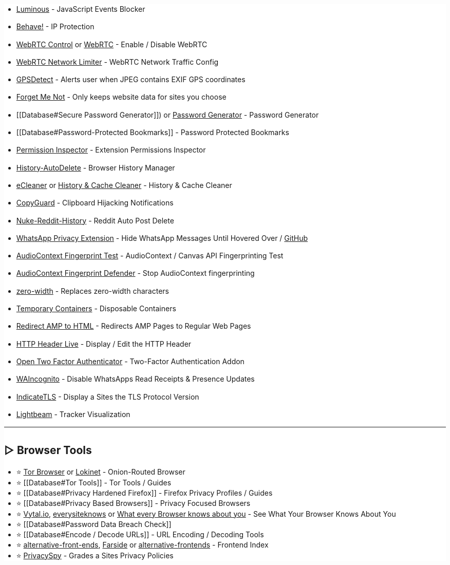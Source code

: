-   [Luminous](https://gbaptista.github.io/luminous/doc/en-US/) - JavaScript Events Blocker
-   [Behave!](https://github.com/mindedsecurity/behave) - IP Protection
-   [WebRTC Control](https://mybrowseraddon.com/webrtc-control.html) or [WebRTC](https://addons.mozilla.org/en-GB/firefox/addon/happy-bonobo-disable-webrtc/) - Enable / Disable WebRTC
-   [WebRTC Network Limiter](https://chrome.google.com/webstore/detail/webrtc-network-limiter/npeicpdbkakmehahjeeohfdhnlpdklia?hl=en) - WebRTC Network Traffic Config
-   [GPSDetect](https://github.com/allanlw/gps-detect) - Alerts user when JPEG contains EXIF GPS coordinates  
    
-   [Forget Me Not](https://addons.mozilla.org/en-US/firefox/addon/forget_me_not/) - Only keeps website data for sites you choose
-   [[Database#Secure Password Generator]]) or [Password Generator](https://github.com/XFox111/PasswordGeneratorExtension) - Password Generator
-   [[Database#Password-Protected Bookmarks]] - Password Protected Bookmarks
-   [Permission Inspector](https://github.com/tsl143/addonManager) - Extension Permissions Inspector
-   [History-AutoDelete](https://github.com/History-AutoDelete/History-AutoDelete) - Browser History Manager
-   [eCleaner](https://add0n.com/ecleaner.html) or [History & Cache Cleaner](https://chrome.google.com/webstore/detail/history-cache-cleaner/oiecpgbfcchalgdchgoplichofjadhmk/related?hl=en) - History & Cache Cleaner
-   [CopyGuard](https://github.com/roedesh/copyguard) - Clipboard Hijacking Notifications
-   [Nuke-Reddit-History](https://github.com/sr33/ares) - Reddit Auto Post Delete
-   [WhatsApp Privacy Extension](https://pfwa.lukaslen.com/) - Hide WhatsApp Messages Until Hovered Over / [GitHub](https://github.com/LukasLen/Privacy-Extension-For-WhatsApp-Web)
-   [AudioContext Fingerprint Test](https://audiofingerprint.openwpm.com/) - AudioContext / Canvas API Fingerprinting Test
-   [AudioContext Fingerprint Defender](https://mybrowseraddon.com/audiocontext-defender.html) - Stop AudioContext fingerprinting
-   [zero-width](https://github.com/chpmrc/zero-width-chrome-extension) - Replaces zero-width characters
-   [Temporary Containers](https://addons.mozilla.org/en-US/firefox/addon/temporary-containers/) - Disposable Containers
-   [Redirect AMP to HTML](https://www.daniel.priv.no/web-extensions/amp2html.html) - Redirects AMP Pages to Regular Web Pages
-   [HTTP Header Live](https://github.com/Nitrama/HTTP-Header-Live) - Display / Edit the HTTP Header
-   [Open Two Factor Authenticator](https://add0n.com/two-factor-authenticator.html) - Two-Factor Authentication Addon
-   [WAIncognito](https://chrome.google.com/webstore/detail/waincognito/alhmbbnlcggfcjjfihglopfopcbigmil?hl=en) - Disable WhatsApps Read Receipts & Presence Updates
-   [IndicateTLS](https://github.com/jannispinter/indicatetls) - Display a Sites the TLS Protocol Version
-   [Lightbeam](https://github.com/princiya/lightbeam-we) - Tracker Visualization

---

## ▷ Browser Tools

-   ⭐ [Tor Browser](https://www.torproject.org/) or [Lokinet](https://lokinet.org/) - Onion-Routed Browser
-   ⭐ [[Database#Tor Tools]] - Tor Tools / Guides
-   ⭐ [[Database#Privacy Hardened Firefox]] - Firefox Privacy Profiles / Guides
-   ⭐ [[Database#Privacy Based Browsers]] - Privacy Focused Browsers
-   ⭐ [Vytal.io](https://vytal.io/), [everysiteknows](http://everysiteknows.ferrucc.io/) or [What every Browser knows about you](https://webkay.robinlinus.com/) - See What Your Browser Knows About You
-   ⭐ [[Database#Password Data Breach Check]]
-   ⭐ [[Database#Encode / Decode URLs]] - URL Encoding / Decoding Tools
-   ⭐ [alternative-front-ends](https://github.com/mendel5/alternative-front-ends), [Farside](https://farside.link/) or [alternative-frontends](https://github.com/digitalblossom/alternative-frontends) - Frontend Index
-   ⭐ [PrivacySpy](https://privacyspy.org/) - Grades a Sites Privacy Policies